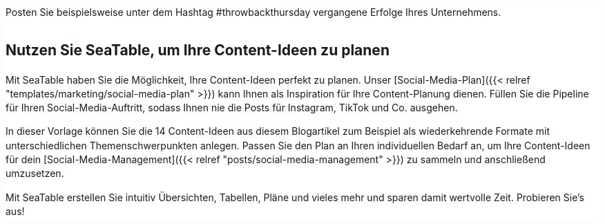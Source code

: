 Posten Sie beispielsweise unter dem Hashtag #throwbackthursday vergangene Erfolge Ihres Unternehmens.

## Nutzen Sie SeaTable, um Ihre Content-Ideen zu planen

Mit SeaTable haben Sie die Möglichkeit, Ihre Content-Ideen perfekt zu planen. Unser [Social-Media-Plan]({{< relref "templates/marketing/social-media-plan" >}}) kann Ihnen als Inspiration für Ihre Content-Planung dienen. Füllen Sie die Pipeline für Ihren Social-Media-Auftritt, sodass Ihnen nie die Posts für Instagram, TikTok und Co. ausgehen.

In dieser Vorlage können Sie die 14 Content-Ideen aus diesem Blogartikel zum Beispiel als wiederkehrende Formate mit unterschiedlichen Themenschwerpunkten anlegen. Passen Sie den Plan an Ihren individuellen Bedarf an, um Ihre Content-Ideen für dein [Social-Media-Management]({{< relref "posts/social-media-management" >}}) zu sammeln und anschließend umzusetzen.

Mit SeaTable erstellen Sie intuitiv Übersichten, Tabellen, Pläne und vieles mehr und sparen damit wertvolle Zeit. Probieren Sie’s aus!
